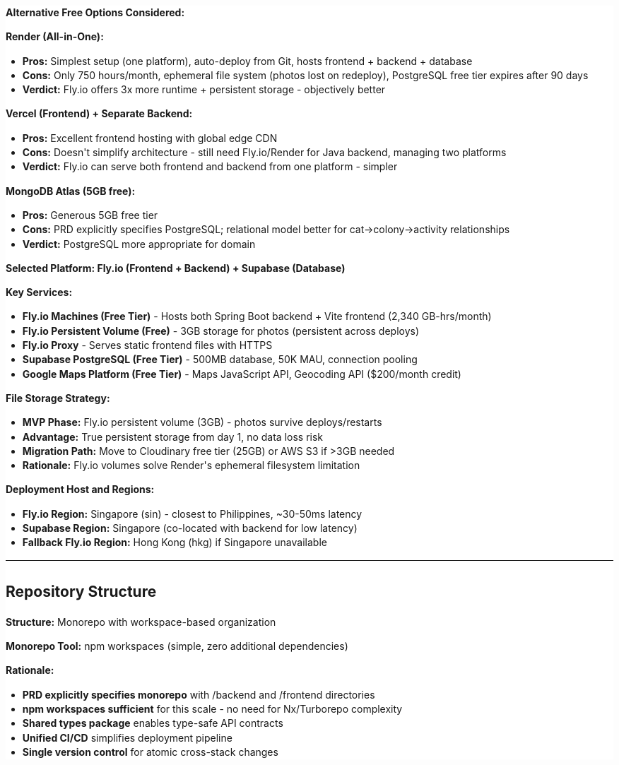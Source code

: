 **Alternative Free Options Considered:**

**Render (All-in-One):**
- **Pros:** Simplest setup (one platform), auto-deploy from Git, hosts frontend + backend + database
- **Cons:** Only 750 hours/month, ephemeral file system (photos lost on redeploy), PostgreSQL free tier expires after 90 days
- **Verdict:** Fly.io offers 3x more runtime + persistent storage - objectively better

**Vercel (Frontend) + Separate Backend:**
- **Pros:** Excellent frontend hosting with global edge CDN
- **Cons:** Doesn't simplify architecture - still need Fly.io/Render for Java backend, managing two platforms
- **Verdict:** Fly.io can serve both frontend and backend from one platform - simpler

**MongoDB Atlas (5GB free):**
- **Pros:** Generous 5GB free tier
- **Cons:** PRD explicitly specifies PostgreSQL; relational model better for cat→colony→activity relationships
- **Verdict:** PostgreSQL more appropriate for domain

**Selected Platform: Fly.io (Frontend + Backend) + Supabase (Database)**

**Key Services:**
- **Fly.io Machines (Free Tier)** - Hosts both Spring Boot backend + Vite frontend (2,340 GB-hrs/month)
- **Fly.io Persistent Volume (Free)** - 3GB storage for photos (persistent across deploys)
- **Fly.io Proxy** - Serves static frontend files with HTTPS
- **Supabase PostgreSQL (Free Tier)** - 500MB database, 50K MAU, connection pooling
- **Google Maps Platform (Free Tier)** - Maps JavaScript API, Geocoding API ($200/month credit)

**File Storage Strategy:**
- **MVP Phase:** Fly.io persistent volume (3GB) - photos survive deploys/restarts
- **Advantage:** True persistent storage from day 1, no data loss risk
- **Migration Path:** Move to Cloudinary free tier (25GB) or AWS S3 if >3GB needed
- **Rationale:** Fly.io volumes solve Render's ephemeral filesystem limitation

**Deployment Host and Regions:**
- **Fly.io Region:** Singapore (sin) - closest to Philippines, ~30-50ms latency
- **Supabase Region:** Singapore (co-located with backend for low latency)
- **Fallback Fly.io Region:** Hong Kong (hkg) if Singapore unavailable

---

## Repository Structure

**Structure:** Monorepo with workspace-based organization

**Monorepo Tool:** npm workspaces (simple, zero additional dependencies)

**Rationale:**
- **PRD explicitly specifies monorepo** with /backend and /frontend directories
- **npm workspaces sufficient** for this scale - no need for Nx/Turborepo complexity
- **Shared types package** enables type-safe API contracts
- **Unified CI/CD** simplifies deployment pipeline
- **Single version control** for atomic cross-stack changes
